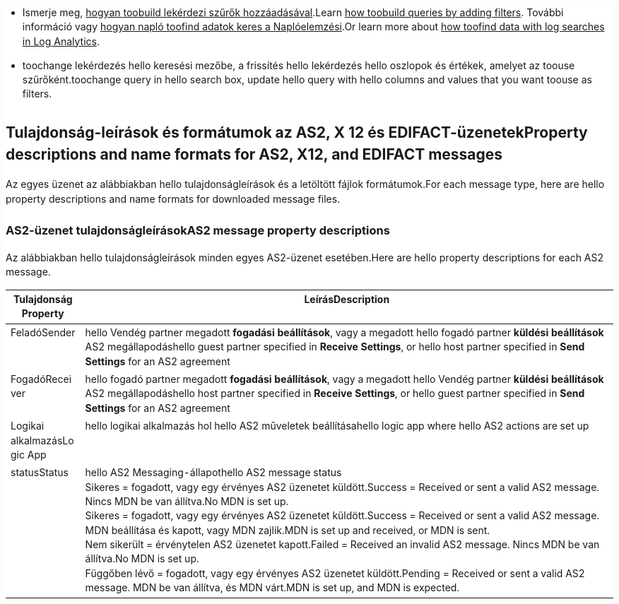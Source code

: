    * <span data-ttu-id="080e7-173">Ismerje meg, [hogyan toobuild lekérdezi szűrők hozzáadásával](logic-apps-track-b2b-messages-omsportal-query-filter-control-number.md).</span><span class="sxs-lookup"><span data-stu-id="080e7-173">Learn [how toobuild queries by adding filters](logic-apps-track-b2b-messages-omsportal-query-filter-control-number.md).</span></span> 
   <span data-ttu-id="080e7-174">További információ vagy [hogyan napló toofind adatok keres a Naplóelemzési](../log-analytics/log-analytics-log-searches.md).</span><span class="sxs-lookup"><span data-stu-id="080e7-174">Or learn more about [how toofind data with log searches in Log Analytics](../log-analytics/log-analytics-log-searches.md).</span></span>

   * <span data-ttu-id="080e7-175">toochange lekérdezés hello keresési mezőbe, a frissítés hello lekérdezés hello oszlopok és értékek, amelyet az toouse szűrőként.</span><span class="sxs-lookup"><span data-stu-id="080e7-175">toochange query in hello search box, update hello query with hello columns and values that you want toouse as filters.</span></span>

<a name="message-list-property-descriptions"></a>

## <a name="property-descriptions-and-name-formats-for-as2-x12-and-edifact-messages"></a><span data-ttu-id="080e7-176">Tulajdonság-leírások és formátumok az AS2, X 12 és EDIFACT-üzenetek</span><span class="sxs-lookup"><span data-stu-id="080e7-176">Property descriptions and name formats for AS2, X12, and EDIFACT messages</span></span>

<span data-ttu-id="080e7-177">Az egyes üzenet az alábbiakban hello tulajdonságleírások és a letöltött fájlok formátumok.</span><span class="sxs-lookup"><span data-stu-id="080e7-177">For each message type, here are hello property descriptions and name formats for downloaded message files.</span></span>

<a name="as2-message-properties"></a>

### <a name="as2-message-property-descriptions"></a><span data-ttu-id="080e7-178">AS2-üzenet tulajdonságleírások</span><span class="sxs-lookup"><span data-stu-id="080e7-178">AS2 message property descriptions</span></span>

<span data-ttu-id="080e7-179">Az alábbiakban hello tulajdonságleírások minden egyes AS2-üzenet esetében.</span><span class="sxs-lookup"><span data-stu-id="080e7-179">Here are hello property descriptions for each AS2 message.</span></span>

| <span data-ttu-id="080e7-180">Tulajdonság</span><span class="sxs-lookup"><span data-stu-id="080e7-180">Property</span></span> | <span data-ttu-id="080e7-181">Leírás</span><span class="sxs-lookup"><span data-stu-id="080e7-181">Description</span></span> |
| --- | --- |
| <span data-ttu-id="080e7-182">Feladó</span><span class="sxs-lookup"><span data-stu-id="080e7-182">Sender</span></span> | <span data-ttu-id="080e7-183">hello Vendég partner megadott **fogadási beállítások**, vagy a megadott hello fogadó partner **küldési beállítások** AS2 megállapodás</span><span class="sxs-lookup"><span data-stu-id="080e7-183">hello guest partner specified in **Receive Settings**, or hello host partner specified in **Send Settings** for an AS2 agreement</span></span> |
| <span data-ttu-id="080e7-184">Fogadó</span><span class="sxs-lookup"><span data-stu-id="080e7-184">Receiver</span></span> | <span data-ttu-id="080e7-185">hello fogadó partner megadott **fogadási beállítások**, vagy a megadott hello Vendég partner **küldési beállítások** AS2 megállapodás</span><span class="sxs-lookup"><span data-stu-id="080e7-185">hello host partner specified in **Receive Settings**, or hello guest partner specified in **Send Settings** for an AS2 agreement</span></span> |
| <span data-ttu-id="080e7-186">Logikai alkalmazás</span><span class="sxs-lookup"><span data-stu-id="080e7-186">Logic App</span></span> | <span data-ttu-id="080e7-187">hello logikai alkalmazás hol hello AS2 műveletek beállítása</span><span class="sxs-lookup"><span data-stu-id="080e7-187">hello logic app where hello AS2 actions are set up</span></span> |
| <span data-ttu-id="080e7-188">status</span><span class="sxs-lookup"><span data-stu-id="080e7-188">Status</span></span> | <span data-ttu-id="080e7-189">hello AS2 Messaging-állapot</span><span class="sxs-lookup"><span data-stu-id="080e7-189">hello AS2 message status</span></span> <br><span data-ttu-id="080e7-190">Sikeres = fogadott, vagy egy érvényes AS2 üzenetet küldött.</span><span class="sxs-lookup"><span data-stu-id="080e7-190">Success = Received or sent a valid AS2 message.</span></span> <span data-ttu-id="080e7-191">Nincs MDN be van állítva.</span><span class="sxs-lookup"><span data-stu-id="080e7-191">No MDN is set up.</span></span> <br><span data-ttu-id="080e7-192">Sikeres = fogadott, vagy egy érvényes AS2 üzenetet küldött.</span><span class="sxs-lookup"><span data-stu-id="080e7-192">Success = Received or sent a valid AS2 message.</span></span> <span data-ttu-id="080e7-193">MDN beállítása és kapott, vagy MDN zajlik.</span><span class="sxs-lookup"><span data-stu-id="080e7-193">MDN is set up and received, or MDN is sent.</span></span> <br><span data-ttu-id="080e7-194">Nem sikerült = érvénytelen AS2 üzenetet kapott.</span><span class="sxs-lookup"><span data-stu-id="080e7-194">Failed = Received an invalid AS2 message.</span></span> <span data-ttu-id="080e7-195">Nincs MDN be van állítva.</span><span class="sxs-lookup"><span data-stu-id="080e7-195">No MDN is set up.</span></span> <br><span data-ttu-id="080e7-196">Függőben lévő = fogadott, vagy egy érvényes AS2 üzenetet küldött.</span><span class="sxs-lookup"><span data-stu-id="080e7-196">Pending = Received or sent a valid AS2 message.</span></span> <span data-ttu-id="080e7-197">MDN be van állítva, és MDN várt.</span><span class="sxs-lookup"><span data-stu-id="080e7-197">MDN is set up, and MDN is expected.</span></span> |